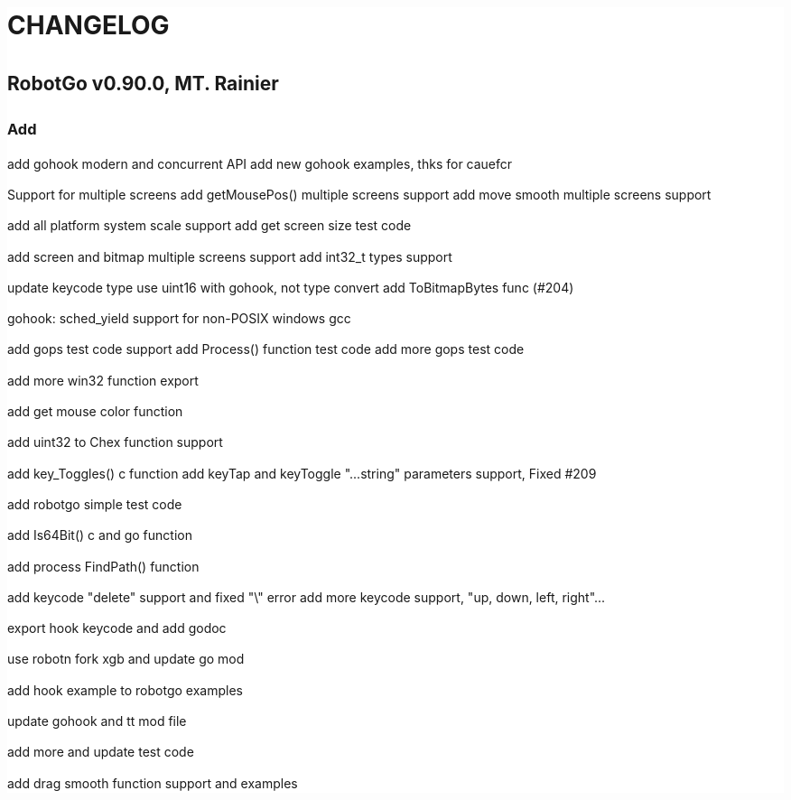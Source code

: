# CHANGELOG



## RobotGo v0.90.0, MT. Rainier

### Add

add gohook modern and concurrent API
add new gohook examples, thks for cauefcr

Support for multiple screens
add getMousePos() multiple screens support
add move smooth multiple screens support

add all platform system scale support
add get screen size test code

add screen and bitmap multiple screens support
add int32_t types support

update keycode type use uint16 with gohook, not type convert
add ToBitmapBytes func (#204)

gohook: sched_yield support for non-POSIX windows gcc

add gops test code support
add Process() function test code
add more gops test code

add more win32 function export

add get mouse color function

add uint32 to Chex function support

add key_Toggles() c function
add keyTap and keyToggle "...string" parameters support, Fixed #209

add robotgo simple test code

add Is64Bit() c and go function

add process FindPath() function

add keycode "delete" support and fixed "\\" error
add more keycode support, "up, down, left, right"...

export hook keycode and add godoc

use robotn fork xgb and update go mod

add hook example to robotgo examples

update gohook and tt mod file

add more and update test code

add drag smooth function support and examples

